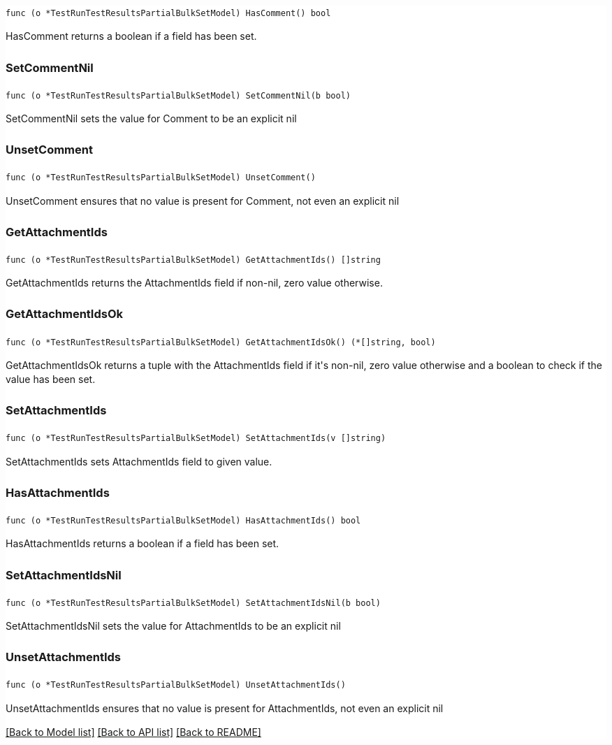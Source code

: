 `func (o *TestRunTestResultsPartialBulkSetModel) HasComment() bool`

HasComment returns a boolean if a field has been set.

### SetCommentNil

`func (o *TestRunTestResultsPartialBulkSetModel) SetCommentNil(b bool)`

 SetCommentNil sets the value for Comment to be an explicit nil

### UnsetComment
`func (o *TestRunTestResultsPartialBulkSetModel) UnsetComment()`

UnsetComment ensures that no value is present for Comment, not even an explicit nil
### GetAttachmentIds

`func (o *TestRunTestResultsPartialBulkSetModel) GetAttachmentIds() []string`

GetAttachmentIds returns the AttachmentIds field if non-nil, zero value otherwise.

### GetAttachmentIdsOk

`func (o *TestRunTestResultsPartialBulkSetModel) GetAttachmentIdsOk() (*[]string, bool)`

GetAttachmentIdsOk returns a tuple with the AttachmentIds field if it's non-nil, zero value otherwise
and a boolean to check if the value has been set.

### SetAttachmentIds

`func (o *TestRunTestResultsPartialBulkSetModel) SetAttachmentIds(v []string)`

SetAttachmentIds sets AttachmentIds field to given value.

### HasAttachmentIds

`func (o *TestRunTestResultsPartialBulkSetModel) HasAttachmentIds() bool`

HasAttachmentIds returns a boolean if a field has been set.

### SetAttachmentIdsNil

`func (o *TestRunTestResultsPartialBulkSetModel) SetAttachmentIdsNil(b bool)`

 SetAttachmentIdsNil sets the value for AttachmentIds to be an explicit nil

### UnsetAttachmentIds
`func (o *TestRunTestResultsPartialBulkSetModel) UnsetAttachmentIds()`

UnsetAttachmentIds ensures that no value is present for AttachmentIds, not even an explicit nil

[[Back to Model list]](../README.md#documentation-for-models) [[Back to API list]](../README.md#documentation-for-api-endpoints) [[Back to README]](../README.md)


